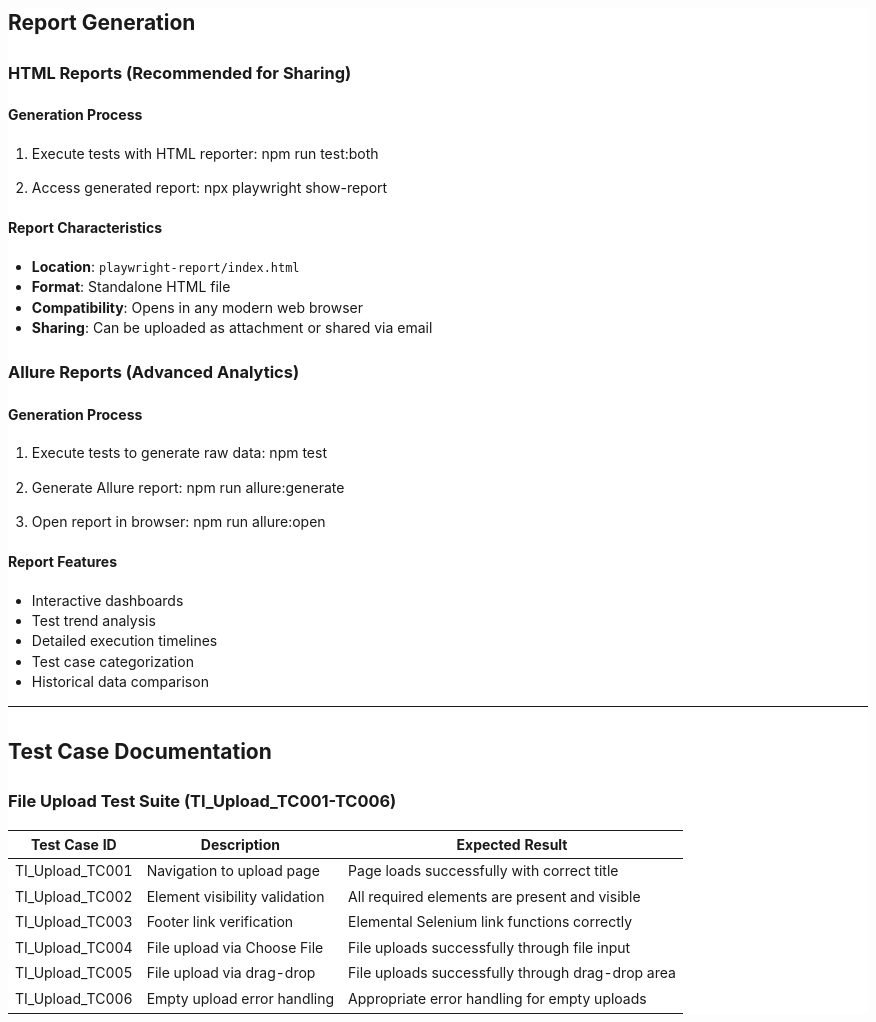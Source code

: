
## Report Generation

### HTML Reports (Recommended for Sharing)

#### Generation Process
1. Execute tests with HTML reporter:
   npm run test:both

2. Access generated report:
   npx playwright show-report

#### Report Characteristics
- **Location**: `playwright-report/index.html`
- **Format**: Standalone HTML file
- **Compatibility**: Opens in any modern web browser
- **Sharing**: Can be uploaded as attachment or shared via email

### Allure Reports (Advanced Analytics)

#### Generation Process
1. Execute tests to generate raw data:
   npm test

2. Generate Allure report:
   npm run allure:generate

3. Open report in browser:
   npm run allure:open

#### Report Features
- Interactive dashboards
- Test trend analysis
- Detailed execution timelines
- Test case categorization
- Historical data comparison

---

## Test Case Documentation

### File Upload Test Suite (TI_Upload_TC001-TC006)

| Test Case ID | Description | Expected Result |
|--------------|-------------|-----------------|
| TI_Upload_TC001 | Navigation to upload page | Page loads successfully with correct title |
| TI_Upload_TC002 | Element visibility validation | All required elements are present and visible |
| TI_Upload_TC003 | Footer link verification | Elemental Selenium link functions correctly |
| TI_Upload_TC004 | File upload via Choose File | File uploads successfully through file input |
| TI_Upload_TC005 | File upload via drag-drop | File uploads successfully through drag-drop area |
| TI_Upload_TC006 | Empty upload error handling | Appropriate error handling for empty uploads |
